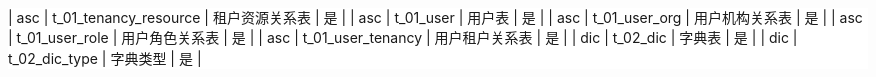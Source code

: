 | asc  | t_01_tenancy_resource | 租户资源关系表 | 是 |
| asc  | t_01_user | 用户表 | 是 |
| asc  | t_01_user_org | 用户机构关系表 | 是 |
| asc  | t_01_user_role | 用户角色关系表 | 是 |
| asc  | t_01_user_tenancy | 用户租户关系表 |    是    |
| dic  | t_02_dic | 字典表 | 是 |
| dic  | t_02_dic_type | 字典类型 | 是 |

